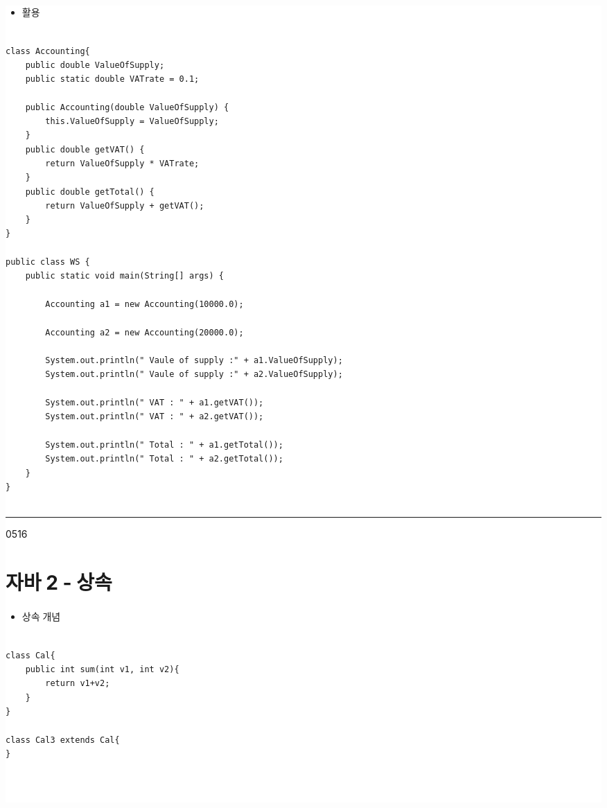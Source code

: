 </code></pre>

- 활용

<pre><code>
class Accounting{
    public double ValueOfSupply;
    public static double VATrate = 0.1;

    public Accounting(double ValueOfSupply) {
        this.ValueOfSupply = ValueOfSupply;
    }
    public double getVAT() {
        return ValueOfSupply * VATrate;
    }
    public double getTotal() {
        return ValueOfSupply + getVAT();
    }
}

public class WS {
    public static void main(String[] args) {

        Accounting a1 = new Accounting(10000.0);

        Accounting a2 = new Accounting(20000.0);

        System.out.println(" Vaule of supply :" + a1.ValueOfSupply);
        System.out.println(" Vaule of supply :" + a2.ValueOfSupply);

        System.out.println(" VAT : " + a1.getVAT());
        System.out.println(" VAT : " + a2.getVAT());

        System.out.println(" Total : " + a1.getTotal());
        System.out.println(" Total : " + a2.getTotal());
    }
}

</code></pre>

___
0516 

# 자바 2 - 상속

- 상속 개념

<pre><code>
class Cal{
    public int sum(int v1, int v2){
        return v1+v2;
    }
}

class Cal3 extends Cal{
}
